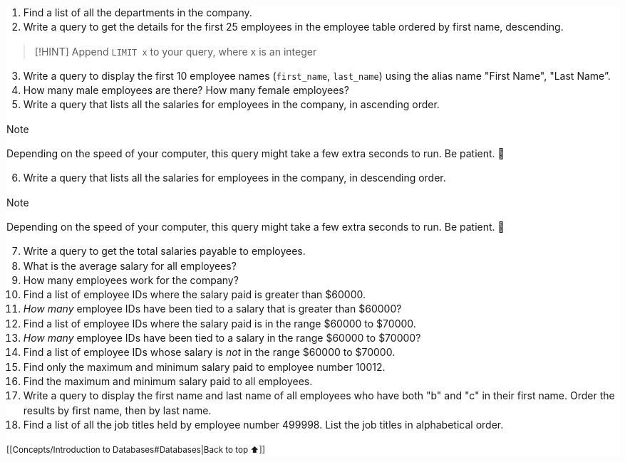 1.  Find a list of all the departments in the company.     
2.  Write a query to get the details for the first 25 employees in the employee table ordered by first name, descending. 
>[!HINT]
> Append `LIMIT x` to your query, where x is an integer        
3.  Write a query to display the first 10 employee names (`first_name`, `last_name`) using the alias name "First Name", "Last Name”.  
4.  How many male employees are there?  How many female employees?
5.  Write a query that lists all the salaries for employees in the company, in ascending order.   
> [!NOTE]
> Depending on the speed of your computer, this query might take a few extra seconds to run. Be patient. 🙂    
6.  Write a query that lists all the salaries for employees in the company, in descending order.  
> [!NOTE]
> Depending on the speed of your computer, this query might take a few extra seconds to run. Be patient. 🙂
7.  Write a query to get the total salaries payable to employees.  
8.  What is the average salary for all employees?  
9.  How many employees work for the company?
10.  Find a list of employee IDs where the salary paid is greater than $60000.  
11.  _How many_ employee IDs have been tied to a salary that is greater than $60000?  
12.  Find a list of employee IDs where the salary paid is in the range $60000 to $70000.  
13.  _How many_ employee IDs have been tied to a salary in the range $60000 to $70000?  
14.  Find a list of employee IDs whose salary is *not* in the range $60000 to $70000.  
15.  Find only the maximum and minimum salary paid to employee number 10012.  
16.  Find the maximum and minimum salary paid to all employees.  
17.  Write a query to display the first name and last name of all employees who have both "b" and "c" in their first name.  Order the results by first name, then by last name.
18.  Find a list of all the job titles held by employee number 499998. List the job titles in alphabetical order.

<small>[[Concepts/Introduction to Databases#Databases\|Back to top ⬆]]</small>
